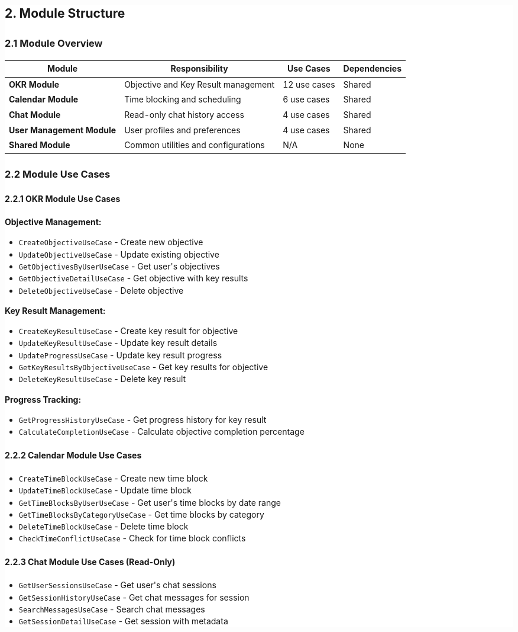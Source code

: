 
## 2. Module Structure

### 2.1 Module Overview

| Module | Responsibility | Use Cases | Dependencies |
|--------|---------------|-----------|--------------|
| **OKR Module** | Objective and Key Result management | 12 use cases | Shared |
| **Calendar Module** | Time blocking and scheduling | 6 use cases | Shared |
| **Chat Module** | Read-only chat history access | 4 use cases | Shared |
| **User Management Module** | User profiles and preferences | 4 use cases | Shared |
| **Shared Module** | Common utilities and configurations | N/A | None |

### 2.2 Module Use Cases

#### 2.2.1 OKR Module Use Cases
**Objective Management:**
- `CreateObjectiveUseCase` - Create new objective
- `UpdateObjectiveUseCase` - Update existing objective
- `GetObjectivesByUserUseCase` - Get user's objectives
- `GetObjectiveDetailUseCase` - Get objective with key results
- `DeleteObjectiveUseCase` - Delete objective

**Key Result Management:**
- `CreateKeyResultUseCase` - Create key result for objective
- `UpdateKeyResultUseCase` - Update key result details
- `UpdateProgressUseCase` - Update key result progress
- `GetKeyResultsByObjectiveUseCase` - Get key results for objective
- `DeleteKeyResultUseCase` - Delete key result

**Progress Tracking:**
- `GetProgressHistoryUseCase` - Get progress history for key result
- `CalculateCompletionUseCase` - Calculate objective completion percentage

#### 2.2.2 Calendar Module Use Cases
- `CreateTimeBlockUseCase` - Create new time block
- `UpdateTimeBlockUseCase` - Update time block
- `GetTimeBlocksByUserUseCase` - Get user's time blocks by date range
- `GetTimeBlocksByCategoryUseCase` - Get time blocks by category
- `DeleteTimeBlockUseCase` - Delete time block
- `CheckTimeConflictUseCase` - Check for time block conflicts

#### 2.2.3 Chat Module Use Cases (Read-Only)
- `GetUserSessionsUseCase` - Get user's chat sessions
- `GetSessionHistoryUseCase` - Get chat messages for session
- `SearchMessagesUseCase` - Search chat messages
- `GetSessionDetailUseCase` - Get session with metadata
